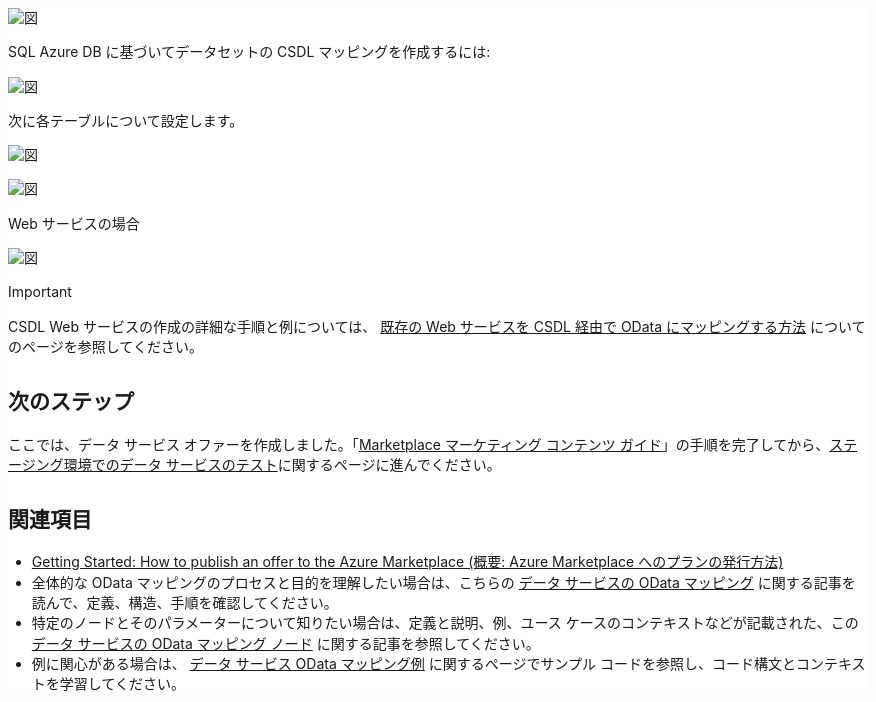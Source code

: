   ![図](media/marketplace-publishing-data-service-creation/step-7.3.png)

SQL Azure DB に基づいてデータセットの CSDL マッピングを作成するには:

  ![図](media/marketplace-publishing-data-service-creation/step-7.4.png)

次に各テーブルについて設定します。

  ![図](media/marketplace-publishing-data-service-creation/step-7.5.png)

  ![図](media/marketplace-publishing-data-service-creation/step-7.6.png)

Web サービスの場合

  ![図](media/marketplace-publishing-data-service-creation/step-7.7.png)

> [!IMPORTANT]
> CSDL Web サービスの作成の詳細な手順と例については、 [既存の Web サービスを CSDL 経由で OData にマッピングする方法](marketplace-publishing-data-service-creation-odata-mapping.md) についてのページを参照してください。
> 
> 

## <a name="next-steps"></a>次のステップ
ここでは、データ サービス オファーを作成しました。「[Marketplace マーケティング コンテンツ ガイド](marketplace-publishing-push-to-staging.md)」の手順を完了してから、[ステージング環境でのデータ サービスのテスト](marketplace-publishing-data-service-test-in-staging.md)に関するページに進んでください。

## <a name="see-also"></a>関連項目
* [Getting Started: How to publish an offer to the Azure Marketplace (概要: Azure Marketplace へのプランの発行方法)](marketplace-publishing-getting-started.md)
* 全体的な OData マッピングのプロセスと目的を理解したい場合は、こちらの [データ サービスの OData マッピング](marketplace-publishing-data-service-creation-odata-mapping.md) に関する記事を読んで、定義、構造、手順を確認してください。
* 特定のノードとそのパラメーターについて知りたい場合は、定義と説明、例、ユース ケースのコンテキストなどが記載された、この [データ サービスの OData マッピング ノード](marketplace-publishing-data-service-creation-odata-mapping-nodes.md) に関する記事を参照してください。
* 例に関心がある場合は、 [データ サービス OData マッピング例](marketplace-publishing-data-service-creation-odata-mapping-examples.md) に関するページでサンプル コードを参照し、コード構文とコンテキストを学習してください。

[link-pubportal]:https://publish.windowsazure.com






